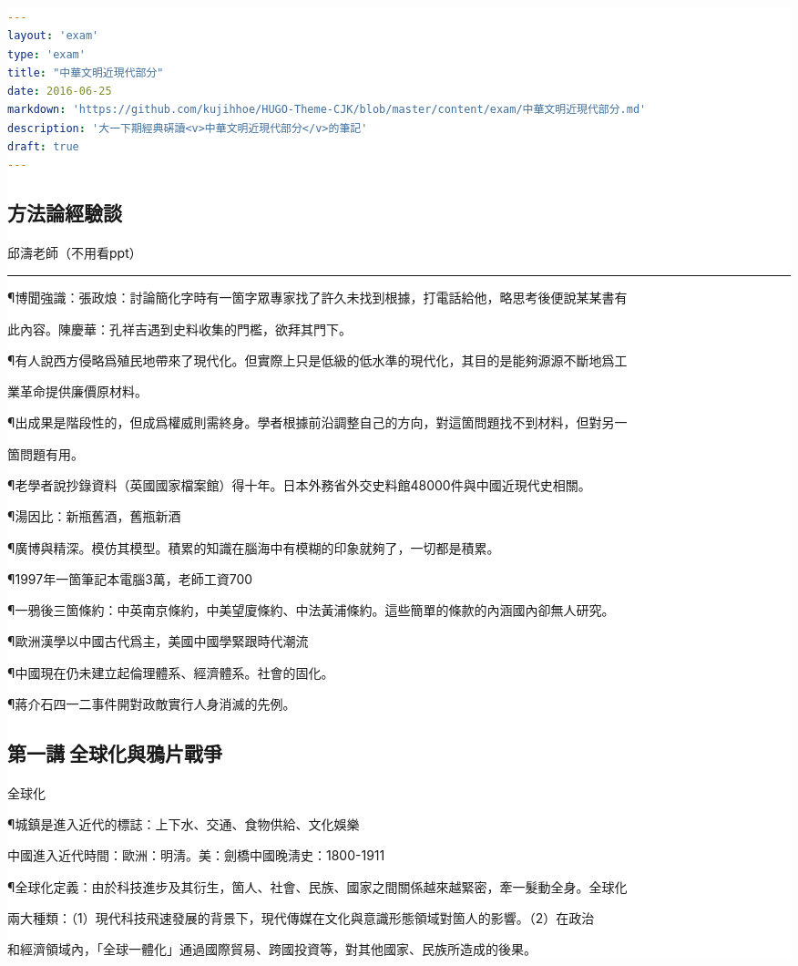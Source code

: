 ```yaml
---
layout: 'exam'
type: 'exam'
title: "中華文明近現代部分"
date: 2016-06-25
markdown: 'https://github.com/kujihhoe/HUGO-Theme-CJK/blob/master/content/exam/中華文明近現代部分.md'
description: '大一下期經典硏讀<v>中華文明近現代部分</v>的筆記'
draft: true
---
```


## 方法論經驗談

邱濤老師（不用看ppt）

------

¶博聞強識：張政烺：討論簡化字時有一箇字眾專家找了許久未找到根據，打電話給他，略思考後便說某某書有

此內容。陳慶華：孔祥吉遇到史料收集的門檻，欲拜其門下。

¶有人說西方侵略爲殖民地帶來了現代化。但實際上只是低級的低水準的現代化，其目的是能夠源源不斷地爲工

業革命提供廉價原材料。

¶出成果是階段性的，但成爲權威則需終身。學者根據前沿調整自己的方向，對這箇問題找不到材料，但對另一

箇問題有用。

¶老學者說抄錄資料（英國國家檔案館）得十年。日本外務省外交史料館48000件與中國近現代史相關。

¶湯因比：新瓶舊酒，舊瓶新酒

¶廣博與精深。模仿其模型。積累的知識在腦海中有模糊的印象就夠了，一切都是積累。

¶1997年一箇筆記本電腦3萬，老師工資700

¶一鴉後三箇條約：中英南京條約，中美望廈條約、中法黃浦條約。這些簡單的條款的內涵國內卻無人研究。

¶歐洲漢學以中國古代爲主，美國中國學緊跟時代潮流

¶中國現在仍未建立起倫理體系、經濟體系。社會的固化。

¶蔣介石四一二事件開對政敵實行人身消滅的先例。

## 第一講 全球化與鴉片戰爭

全球化

¶城鎮是進入近代的標誌：上下水、交通、食物供給、文化娛樂

 中國進入近代時間：歐洲：明淸。美：劍橋中國晚淸史：1800-1911

¶全球化定義：由於科技進步及其衍生，箇人、社會、民族、國家之間關係越來越緊密，牽一髮動全身。全球化

兩大種類：（1）現代科技飛速發展的背景下，現代傳媒在文化與意識形態領域對箇人的影響。（2）在政治

和經濟領域內，「全球一體化」通過國際貿易、跨國投資等，對其他國家、民族所造成的後果。
